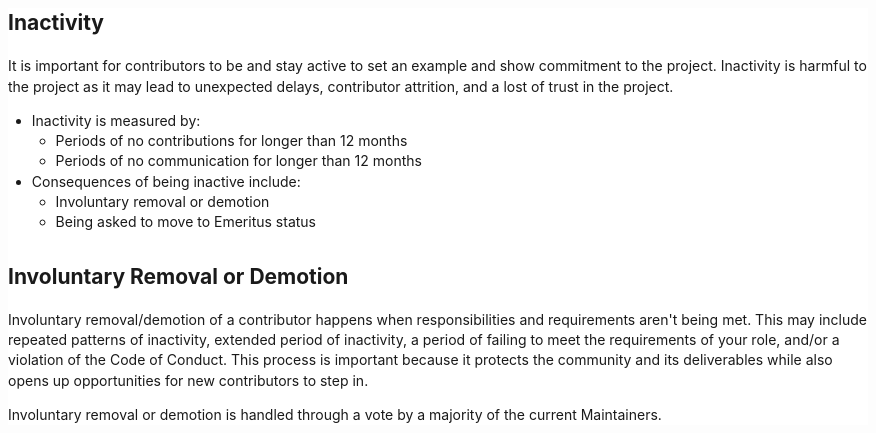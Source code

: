 ## Inactivity

It is important for contributors to be and stay active to set an example and show commitment to the project. Inactivity is harmful to the project as it may lead to unexpected delays, contributor attrition, and a lost of trust in the project.

* Inactivity is measured by:
  * Periods of no contributions for longer than 12 months
  * Periods of no communication for longer than 12 months
* Consequences of being inactive include:
  * Involuntary removal or demotion
  * Being asked to move to Emeritus status

## Involuntary Removal or Demotion

Involuntary removal/demotion of a contributor happens when responsibilities and requirements aren't being met. This may include repeated patterns of inactivity, extended period of inactivity, a period of failing to meet the requirements of your role, and/or a violation of the Code of Conduct. This process is important because it protects the community and its deliverables while also opens up opportunities for new contributors to step in.

Involuntary removal or demotion is handled through a vote by a majority of the current Maintainers.

[two-factor authentication]: https://help.github.com/articles/about-two-factor-authentication
[OWNERS]: https://github.com/Project-HAMi/HAMi/blob/master/OWNERS
[New contributors]: /contributing.md
[Maintainers]: https://github.com/Project-HAMi/HAMi/blob/master/MAINTAINERS.md
